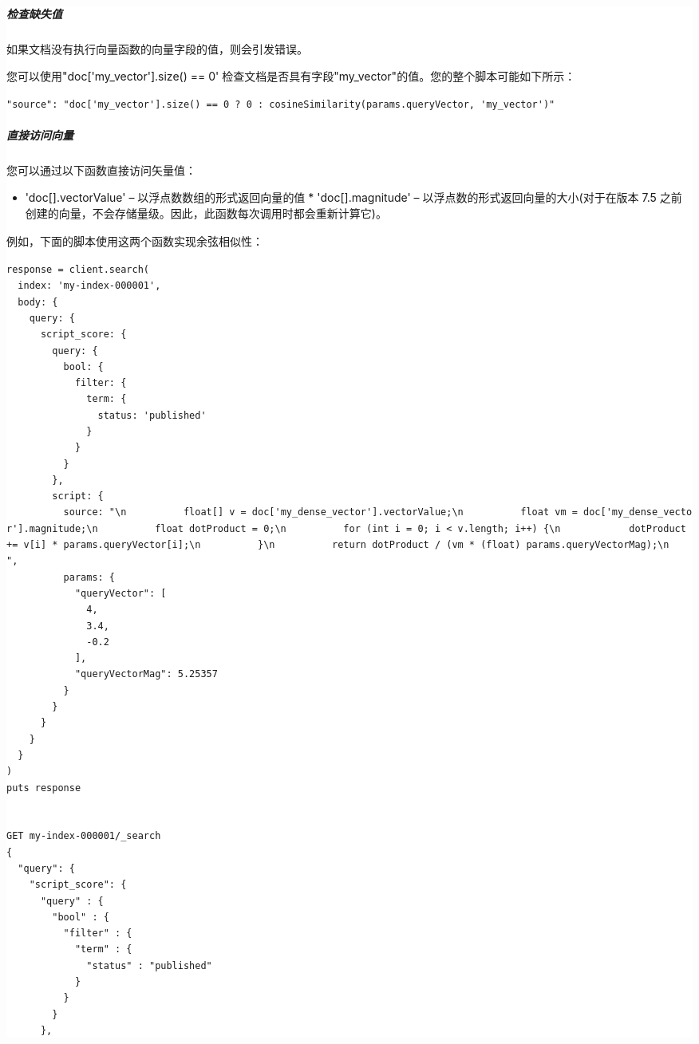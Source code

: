 ##### 检查缺失值

如果文档没有执行向量函数的向量字段的值，则会引发错误。

您可以使用"doc['my_vector'].size() == 0' 检查文档是否具有字段"my_vector"的值。您的整个脚本可能如下所示：

    
    
    "source": "doc['my_vector'].size() == 0 ? 0 : cosineSimilarity(params.queryVector, 'my_vector')"

##### 直接访问向量

您可以通过以下函数直接访问矢量值：

* 'doc[].vectorValue' – 以浮点数数组的形式返回向量<field>的值 * 'doc[<field>].magnitude' – 以浮点数的形式返回向量的大小(对于在版本 7.5 之前创建的向量，不会存储量级。因此，此函数每次调用时都会重新计算它)。

例如，下面的脚本使用这两个函数实现余弦相似性：

    
    
    response = client.search(
      index: 'my-index-000001',
      body: {
        query: {
          script_score: {
            query: {
              bool: {
                filter: {
                  term: {
                    status: 'published'
                  }
                }
              }
            },
            script: {
              source: "\n          float[] v = doc['my_dense_vector'].vectorValue;\n          float vm = doc['my_dense_vector'].magnitude;\n          float dotProduct = 0;\n          for (int i = 0; i < v.length; i++) {\n            dotProduct += v[i] * params.queryVector[i];\n          }\n          return dotProduct / (vm * (float) params.queryVectorMag);\n        ",
              params: {
                "queryVector": [
                  4,
                  3.4,
                  -0.2
                ],
                "queryVectorMag": 5.25357
              }
            }
          }
        }
      }
    )
    puts response
    
    
    GET my-index-000001/_search
    {
      "query": {
        "script_score": {
          "query" : {
            "bool" : {
              "filter" : {
                "term" : {
                  "status" : "published"
                }
              }
            }
          },